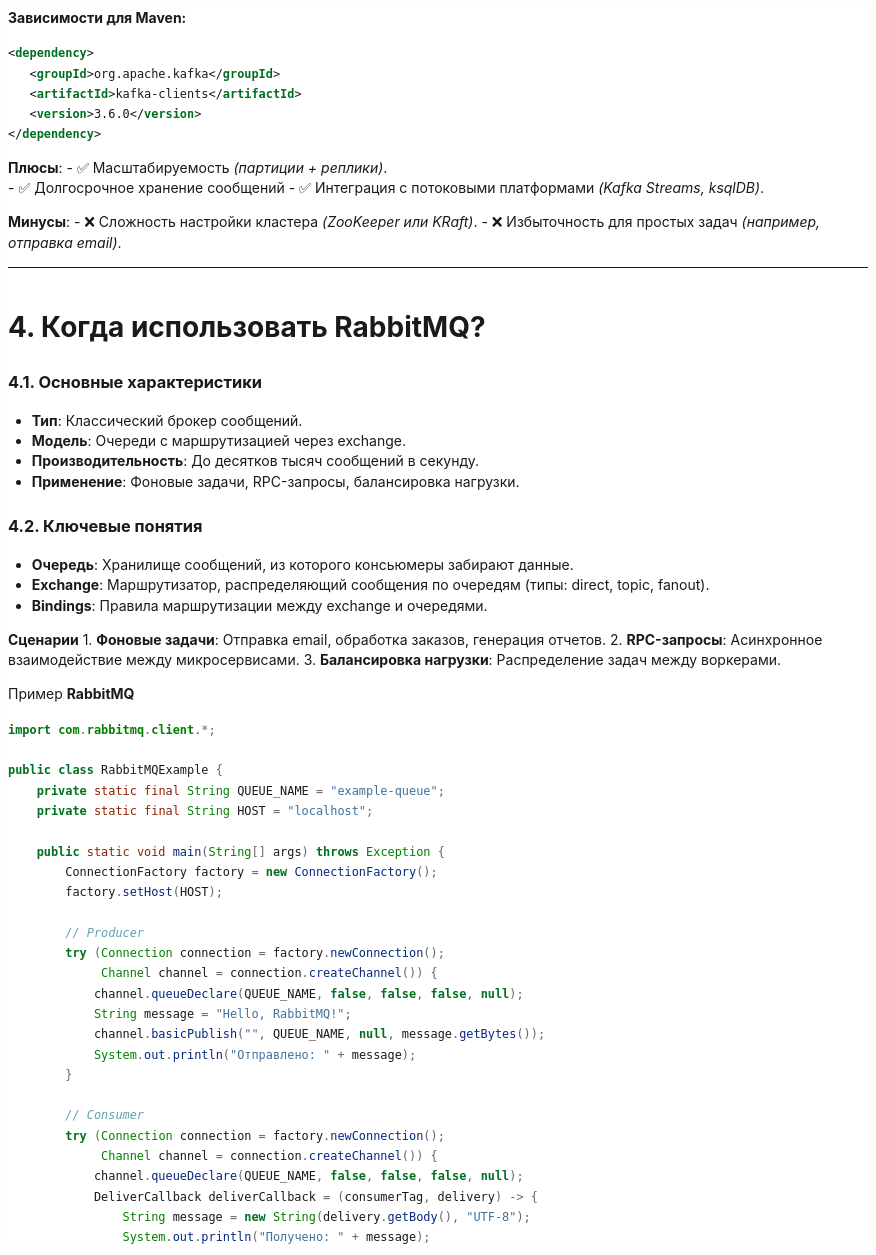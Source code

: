 **Зависимости для Maven:**
 ```xml
 <dependency>
    <groupId>org.apache.kafka</groupId>
    <artifactId>kafka-clients</artifactId>
    <version>3.6.0</version>
 </dependency>
 ```

**Плюсы**:
	- ✅ Масштабируемость *(партиции + реплики)*.    
	- ✅ Долгосрочное хранение сообщений
	- ✅ Интеграция с потоковыми платформами *(Kafka Streams, ksqlDB)*. 

**Минусы**:
	- ❌ Сложность настройки кластера *(ZooKeeper или KRaft)*.
	- ❌ Избыточность для простых задач *(например, отправка email)*.   

---
# 4. Когда использовать **RabbitMQ?**

### 4.1. Основные характеристики
- **Тип**: Классический брокер сообщений.
- **Модель**: Очереди с маршрутизацией через exchange.
- **Производительность**: До десятков тысяч сообщений в секунду.
- **Применение**: Фоновые задачи, RPC-запросы, балансировка нагрузки.
### 4.2. Ключевые понятия
- **Очередь**: Хранилище сообщений, из которого консьюмеры забирают данные.
- **Exchange**: Маршрутизатор, распределяющий сообщения по очередям (типы: direct, topic, fanout).
- **Bindings**: Правила маршрутизации между exchange и очередями.

**Сценарии**
	1. **Фоновые задачи**: Отправка email, обработка заказов, генерация отчетов.
	2. **RPC-запросы**: Асинхронное взаимодействие между микросервисами.
	3. **Балансировка нагрузки**: Распределение задач между воркерами.    

Пример **RabbitMQ**
 ```java
 import com.rabbitmq.client.*;

 public class RabbitMQExample {
     private static final String QUEUE_NAME = "example-queue";
     private static final String HOST = "localhost";

     public static void main(String[] args) throws Exception {
         ConnectionFactory factory = new ConnectionFactory();
         factory.setHost(HOST);

         // Producer
         try (Connection connection = factory.newConnection();
              Channel channel = connection.createChannel()) {
             channel.queueDeclare(QUEUE_NAME, false, false, false, null);
             String message = "Hello, RabbitMQ!";
             channel.basicPublish("", QUEUE_NAME, null, message.getBytes());
             System.out.println("Отправлено: " + message);
         }

         // Consumer
         try (Connection connection = factory.newConnection();
              Channel channel = connection.createChannel()) {
             channel.queueDeclare(QUEUE_NAME, false, false, false, null);
             DeliverCallback deliverCallback = (consumerTag, delivery) -> {
                 String message = new String(delivery.getBody(), "UTF-8");
                 System.out.println("Получено: " + message);
 ```